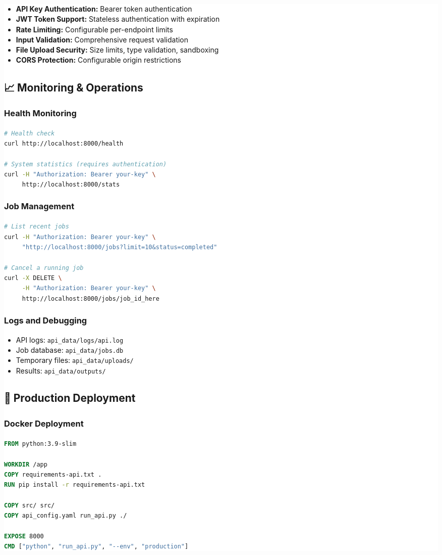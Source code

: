 - **API Key Authentication:** Bearer token authentication
- **JWT Token Support:** Stateless authentication with expiration
- **Rate Limiting:** Configurable per-endpoint limits
- **Input Validation:** Comprehensive request validation
- **File Upload Security:** Size limits, type validation, sandboxing
- **CORS Protection:** Configurable origin restrictions

## 📈 Monitoring & Operations

### Health Monitoring

```bash
# Health check
curl http://localhost:8000/health

# System statistics (requires authentication)
curl -H "Authorization: Bearer your-key" \
     http://localhost:8000/stats
```

### Job Management

```bash
# List recent jobs
curl -H "Authorization: Bearer your-key" \
     "http://localhost:8000/jobs?limit=10&status=completed"

# Cancel a running job
curl -X DELETE \
     -H "Authorization: Bearer your-key" \
     http://localhost:8000/jobs/job_id_here
```

### Logs and Debugging

- API logs: `api_data/logs/api.log`
- Job database: `api_data/jobs.db`
- Temporary files: `api_data/uploads/`
- Results: `api_data/outputs/`

## 🚀 Production Deployment

### Docker Deployment

```dockerfile
FROM python:3.9-slim

WORKDIR /app
COPY requirements-api.txt .
RUN pip install -r requirements-api.txt

COPY src/ src/
COPY api_config.yaml run_api.py ./

EXPOSE 8000
CMD ["python", "run_api.py", "--env", "production"]
```
